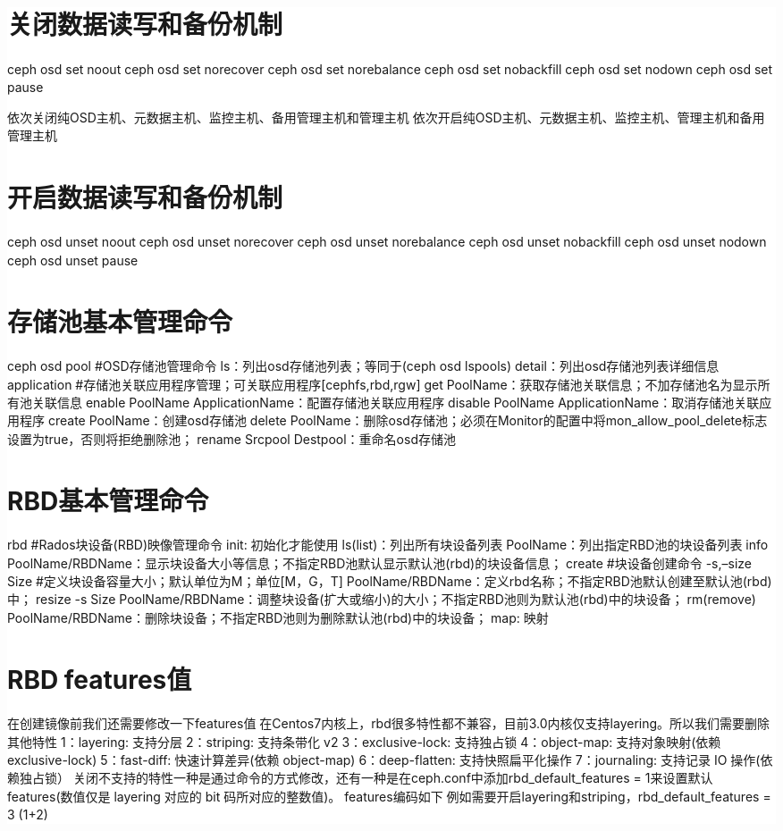 # 关闭数据读写和备份机制
ceph osd set noout
ceph osd set norecover
ceph osd set norebalance
ceph osd set nobackfill
ceph osd set nodown
ceph osd set pause

依次关闭纯OSD主机、元数据主机、监控主机、备用管理主机和管理主机
依次开启纯OSD主机、元数据主机、监控主机、管理主机和备用管理主机

# 开启数据读写和备份机制
ceph osd unset noout
ceph osd unset norecover
ceph osd unset norebalance
ceph osd unset nobackfill
ceph osd unset nodown
ceph osd unset pause

# 存储池基本管理命令
ceph osd pool    #OSD存储池管理命令
    ls：列出osd存储池列表；等同于(ceph osd lspools)
        detail：列出osd存储池列表详细信息
    application    #存储池关联应用程序管理；可关联应用程序[cephfs,rbd,rgw]
        get PoolName：获取存储池关联信息；不加存储池名为显示所有池关联信息
        enable PoolName ApplicationName：配置存储池关联应用程序
        disable PoolName ApplicationName：取消存储池关联应用程序
    create PoolName：创建osd存储池
    delete PoolName：删除osd存储池；必须在Monitor的配置中将mon_allow_pool_delete标志设置为true，否则将拒绝删除池；
    rename Srcpool Destpool：重命名osd存储池

# RBD基本管理命令
rbd    #Rados块设备(RBD)映像管理命令
    init: 初始化才能使用
    ls(list)：列出所有块设备列表
        PoolName：列出指定RBD池的块设备列表
    info PoolName/RBDName：显示块设备大小等信息；不指定RBD池默认显示默认池(rbd)的块设备信息；
    create    #块设备创建命令
        -s,–size Size    #定义块设备容量大小；默认单位为M；单位[M，G，T]
        PoolName/RBDName：定义rbd名称；不指定RBD池默认创建至默认池(rbd)中；
    resize -s Size PoolName/RBDName：调整块设备(扩大或缩小)的大小；不指定RBD池则为默认池(rbd)中的块设备；
    rm(remove) PoolName/RBDName：删除块设备；不指定RBD池则为删除默认池(rbd)中的块设备；
    map: 映射

# RBD features值
在创建镜像前我们还需要修改一下features值
在Centos7内核上，rbd很多特性都不兼容，目前3.0内核仅支持layering。所以我们需要删除其他特性
1：layering: 支持分层
2：striping: 支持条带化 v2
3：exclusive-lock: 支持独占锁
4：object-map: 支持对象映射(依赖 exclusive-lock)
5：fast-diff: 快速计算差异(依赖 object-map)
6：deep-flatten: 支持快照扁平化操作
7：journaling: 支持记录 IO 操作(依赖独占锁）
关闭不支持的特性一种是通过命令的方式修改，还有一种是在ceph.conf中添加rbd_default_features = 1来设置默认 features(数值仅是 layering 对应的 bit 码所对应的整数值)。
features编码如下
例如需要开启layering和striping，rbd_default_features = 3 (1+2)